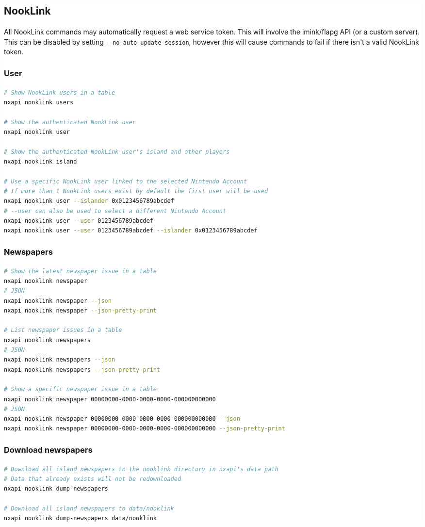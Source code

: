 NookLink
---

All NookLink commands may automatically request a web service token. This will involve the imink/flapg API (or a custom server). This can be disabled by setting `--no-auto-update-session`, however this will cause commands to fail if there isn't a valid NookLink token.

### User

```sh
# Show NookLink users in a table
nxapi nooklink users

# Show the authenticated NookLink user
nxapi nooklink user

# Show the authenticated NookLink user's island and other players
nxapi nooklink island

# Use a specific NookLink user linked to the selected Nintendo Account
# If more than 1 NookLink users exist by default the first user will be used
nxapi nooklink user --islander 0x0123456789abcdef
# --user can also be used to select a different Nintendo Account
nxapi nooklink user --user 0123456789abcdef
nxapi nooklink user --user 0123456789abcdef --islander 0x0123456789abcdef
```

### Newspapers

```sh
# Show the latest newspaper issue in a table
nxapi nooklink newspaper
# JSON
nxapi nooklink newspaper --json
nxapi nooklink newspaper --json-pretty-print

# List newspaper issues in a table
nxapi nooklink newspapers
# JSON
nxapi nooklink newspapers --json
nxapi nooklink newspapers --json-pretty-print

# Show a specific newspaper issue in a table
nxapi nooklink newspaper 00000000-0000-0000-0000-000000000000
# JSON
nxapi nooklink newspaper 00000000-0000-0000-0000-000000000000 --json
nxapi nooklink newspaper 00000000-0000-0000-0000-000000000000 --json-pretty-print
```

### Download newspapers

```sh
# Download all island newspapers to the nooklink directory in nxapi's data path
# Data that already exists will not be redownloaded
nxapi nooklink dump-newspapers

# Download all island newspapers to data/nooklink
nxapi nooklink dump-newspapers data/nooklink
```
